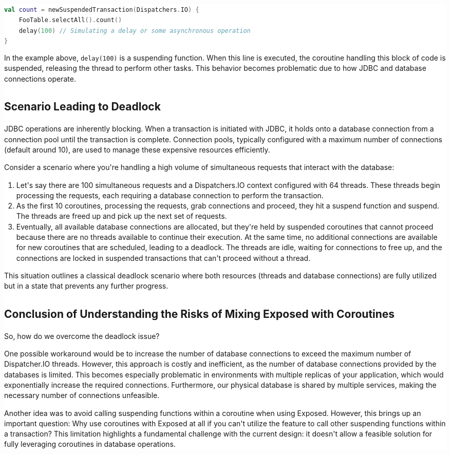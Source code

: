 ```kotlin
val count = newSuspendedTransaction(Dispatchers.IO) {
    FooTable.selectAll().count()
    delay(100) // Simulating a delay or some asynchronous operation
}
```

In the example above, `delay(100)` is a suspending function. 
When this line is executed, the coroutine handling this block of code is suspended, releasing the thread to perform other tasks. 
This behavior becomes problematic due to how JDBC and database connections operate.

## Scenario Leading to Deadlock

JDBC operations are inherently blocking. 
When a transaction is initiated with JDBC, it holds onto a database connection from a connection pool until the transaction is complete.
Connection pools, typically configured with a maximum number of connections (default around 10), are used to manage these expensive resources efficiently.

Consider a scenario where you're handling a high volume of simultaneous requests that interact with the database:

1. Let's say there are 100 simultaneous requests and a Dispatchers.IO context configured with 64 threads. 
These threads begin processing the requests, each requiring a database connection to perform the transaction.
2. As the first 10 coroutines, processing the requests, grab connections and proceed, they hit a suspend function and suspend. The threads are freed up and pick up the next set of requests.
3. Eventually, all available database connections are allocated, but they're held by suspended coroutines that cannot proceed because there are no threads available to continue their execution. 
At the same time, no additional connections are available for new coroutines that are scheduled, leading to a deadlock. The threads are idle, waiting for connections to free up, and the connections are locked in suspended transactions that can't proceed without a thread.

This situation outlines a classical deadlock scenario where both resources (threads and database connections) are fully utilized but in a state that prevents any further progress.



## Conclusion of Understanding the Risks of Mixing Exposed with Coroutines

So, how do we overcome the deadlock issue? 

One possible workaround would be to increase the number of database connections to exceed the maximum number of Dispatcher.IO threads. 
However, this approach is costly and inefficient, as the number of database connections provided by the databases is limited. 
This becomes especially problematic in environments with multiple replicas of your application, 
which would exponentially increase the required connections. 
Furthermore, our physical database is shared by multiple services, making the necessary number of connections unfeasible.

Another idea was to avoid calling suspending functions within a coroutine when using Exposed. 
However, this brings up an important question: Why use coroutines with Exposed at all if you can't utilize the feature to call other suspending functions within a transaction? 
This limitation highlights a fundamental challenge with the current design: it doesn't allow a feasible solution for fully leveraging coroutines in database operations.
